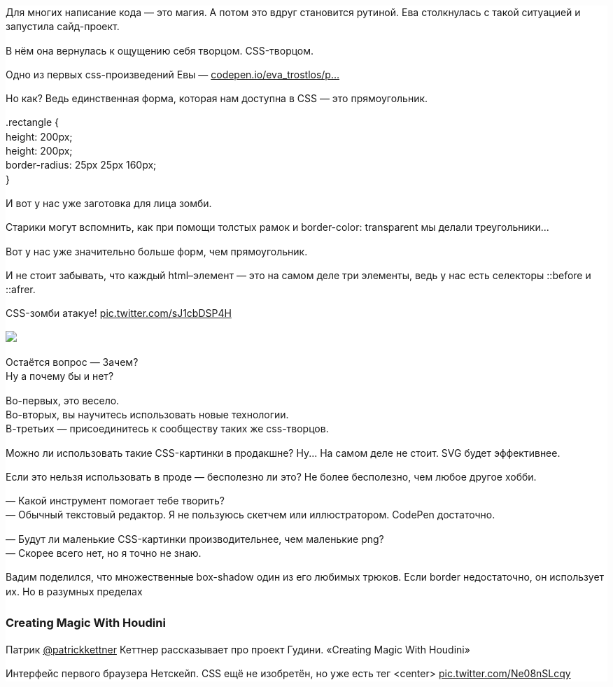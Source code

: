 Для многих написание кода — это магия. А потом это вдруг становится рутиной. Ева столкнулась с такой ситуацией и запустила сайд-проект.

В нём она вернулась к ощущению себя творцом. CSS-творцом.

Одно из первых css-произведений Евы — [codepen.io/eva\_trostlos/p…](https://t.co/xFoe38tPHs "https://codepen.io/eva_trostlos/pen/MeyrGP")

Но как? Ведь единственная форма, которая нам доступна в CSS — это прямоугольник.

.rectangle {  
  height: 200px;  
  height: 200px;  
  border-radius: 25px 25px 160px;   
}  
  
И вот у нас уже заготовка для лица зомби.

Старики могут вспомнить, как при помощи толстых рамок и border-color: transparent мы делали треугольники...

Вот у нас уже значительно больше форм, чем прямоугольник.

И не стоит забывать, что каждый html–элемент — это на самом деле три элементы, ведь у нас есть селекторы ::before и ::afrer.

CSS-зомби атакуе! [pic.twitter.com/sJ1cbDSP4H](https://t.co/sJ1cbDSP4H)

![](https://pbs.twimg.com/media/DCbqJsEUMAI7uIL.jpg)

Остаётся вопрос — Зачем?   
Ну а почему бы и нет?

Во-первых, это весело.  
Во-вторых, вы научитесь использовать новые технологии.  
В-третьих — присоединитесь к сообществу таких же css-творцов.

Можно ли использовать такие CSS-картинки в продакшне? Ну... На самом деле не стоит. SVG будет эффективнее.

Если это нельзя использовать в проде — бесполезно ли это? Не более бесполезно, чем любое другое хобби.

— Какой инструмент помогает тебе творить?  
— Обычный текстовый редактор. Я не пользуюсь скетчем или иллюстратором. CodePen достаточно.

— Будут ли маленькие CSS-картинки производительнее, чем маленькие png?  
— Скорее всего нет, но я точно не знаю.

Вадим поделился, что множественные box-shadow один из его любимых трюков. Если border недостаточно, он использует их. Но в разумных пределах

### Creating Magic With Houdini

Патрик [@patrickkettner](https://twitter.com/patrickkettner "Patrick Kettner") Кеттнер рассказывает про проект Гудини. «Creating Magic With Houdini»

Интерфейс первого браузера Нетскейп. CSS ещё не изобретён, но уже есть тег &lt;center&gt; [pic.twitter.com/Ne08nSLcqy](https://t.co/Ne08nSLcqy)
